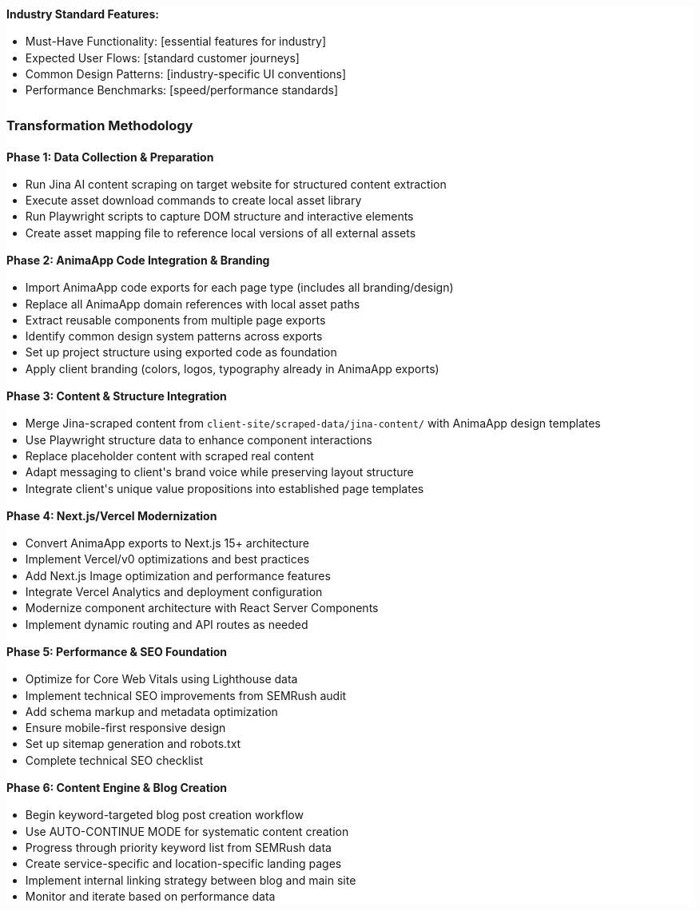 **Industry Standard Features:**
- Must-Have Functionality: [essential features for industry]
- Expected User Flows: [standard customer journeys]
- Common Design Patterns: [industry-specific UI conventions]
- Performance Benchmarks: [speed/performance standards]

### Transformation Methodology
**Phase 1: Data Collection & Preparation**
- Run Jina AI content scraping on target website for structured content extraction
- Execute asset download commands to create local asset library
- Run Playwright scripts to capture DOM structure and interactive elements
- Create asset mapping file to reference local versions of all external assets

**Phase 2: AnimaApp Code Integration & Branding**
- Import AnimaApp code exports for each page type (includes all branding/design)
- Replace all AnimaApp domain references with local asset paths
- Extract reusable components from multiple page exports
- Identify common design system patterns across exports
- Set up project structure using exported code as foundation
- Apply client branding (colors, logos, typography already in AnimaApp exports)

**Phase 3: Content & Structure Integration**
- Merge Jina-scraped content from `client-site/scraped-data/jina-content/` with AnimaApp design templates
- Use Playwright structure data to enhance component interactions
- Replace placeholder content with scraped real content
- Adapt messaging to client's brand voice while preserving layout structure
- Integrate client's unique value propositions into established page templates

**Phase 4: Next.js/Vercel Modernization**
- Convert AnimaApp exports to Next.js 15+ architecture
- Implement Vercel/v0 optimizations and best practices
- Add Next.js Image optimization and performance features
- Integrate Vercel Analytics and deployment configuration
- Modernize component architecture with React Server Components
- Implement dynamic routing and API routes as needed

**Phase 5: Performance & SEO Foundation**
- Optimize for Core Web Vitals using Lighthouse data
- Implement technical SEO improvements from SEMRush audit
- Add schema markup and metadata optimization
- Ensure mobile-first responsive design
- Set up sitemap generation and robots.txt
- Complete technical SEO checklist

**Phase 6: Content Engine & Blog Creation**
- Begin keyword-targeted blog post creation workflow
- Use AUTO-CONTINUE MODE for systematic content creation
- Progress through priority keyword list from SEMRush data
- Create service-specific and location-specific landing pages
- Implement internal linking strategy between blog and main site
- Monitor and iterate based on performance data
